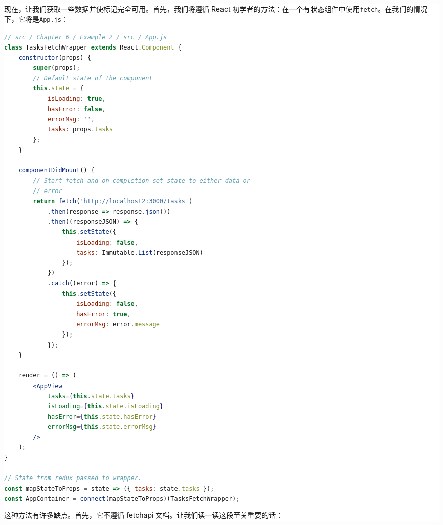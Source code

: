 现在，让我们获取一些数据并使标记完全可用。首先，我们将遵循 React 初学者的方法：在一个有状态组件中使用`fetch`。在我们的情况下，它将是`App.js`：

```jsx
// src / Chapter 6 / Example 2 / src / App.js
class TasksFetchWrapper extends React.Component {
    constructor(props) {
        super(props);
        // Default state of the component
        this.state = {
            isLoading: true,
            hasError: false,
            errorMsg: '',
            tasks: props.tasks
        };
    }

    componentDidMount() {
        // Start fetch and on completion set state to either data or
        // error
        return fetch('http://localhost2:3000/tasks')
            .then(response => response.json())
            .then((responseJSON) => {
                this.setState({
                    isLoading: false,
                    tasks: Immutable.List(responseJSON)
                });
            })
            .catch((error) => {
                this.setState({
                    isLoading: false,
                    hasError: true,
                    errorMsg: error.message
                });
            });
    }

    render = () => (
        <AppView
            tasks={this.state.tasks}
            isLoading={this.state.isLoading}
            hasError={this.state.hasError}
            errorMsg={this.state.errorMsg}
        />
    );
}

// State from redux passed to wrapper.
const mapStateToProps = state => ({ tasks: state.tasks });
const AppContainer = connect(mapStateToProps)(TasksFetchWrapper);
```

这种方法有许多缺点。首先，它不遵循 fetchapi 文档。让我们读一读这段至关重要的话：
